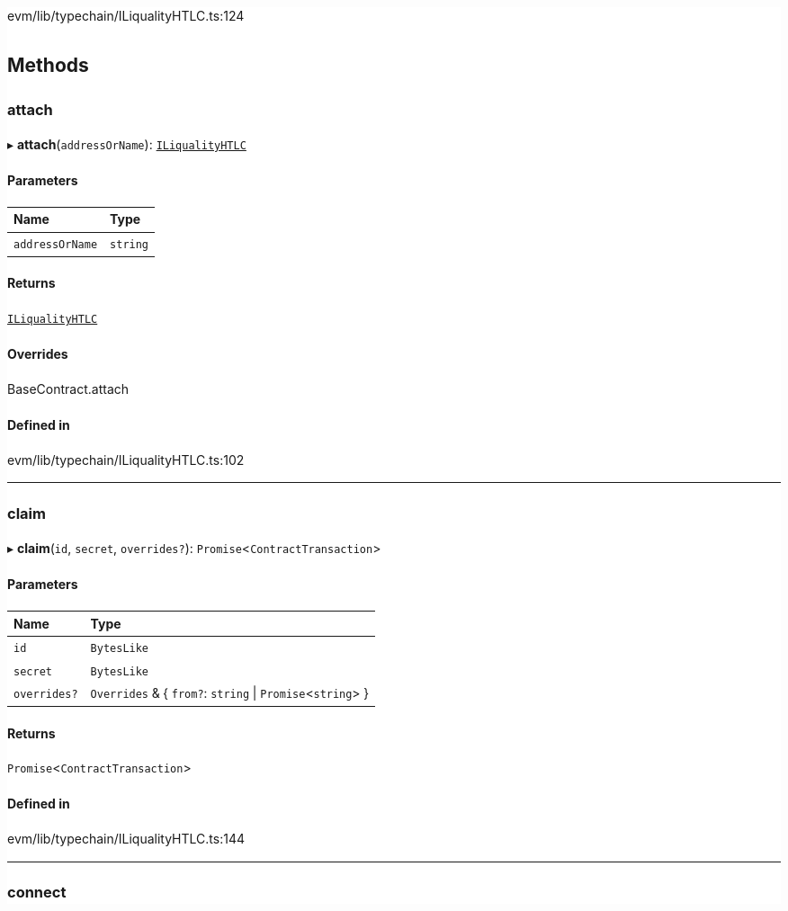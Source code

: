 evm/lib/typechain/ILiqualityHTLC.ts:124

## Methods

### attach

▸ **attach**(`addressOrName`): [`ILiqualityHTLC`](chainify_evm.Typechain.ILiqualityHTLC-1.md)

#### Parameters

| Name | Type |
| :------ | :------ |
| `addressOrName` | `string` |

#### Returns

[`ILiqualityHTLC`](chainify_evm.Typechain.ILiqualityHTLC-1.md)

#### Overrides

BaseContract.attach

#### Defined in

evm/lib/typechain/ILiqualityHTLC.ts:102

___

### claim

▸ **claim**(`id`, `secret`, `overrides?`): `Promise`<`ContractTransaction`\>

#### Parameters

| Name | Type |
| :------ | :------ |
| `id` | `BytesLike` |
| `secret` | `BytesLike` |
| `overrides?` | `Overrides` & { `from?`: `string` \| `Promise`<`string`\>  } |

#### Returns

`Promise`<`ContractTransaction`\>

#### Defined in

evm/lib/typechain/ILiqualityHTLC.ts:144

___

### connect
